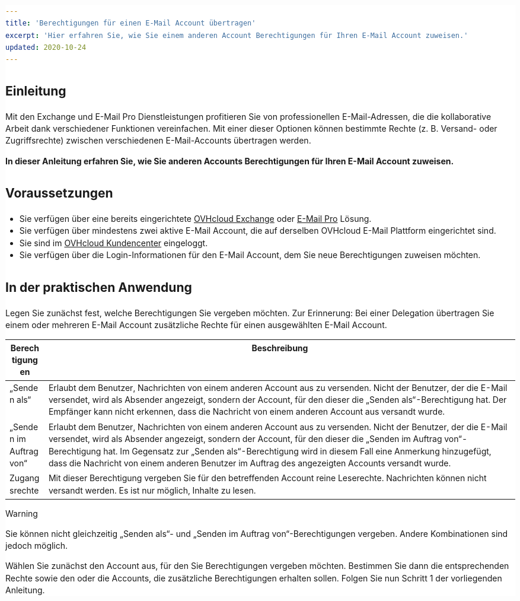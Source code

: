 ```yaml
---
title: 'Berechtigungen für einen E-Mail Account übertragen'
excerpt: 'Hier erfahren Sie, wie Sie einem anderen Account Berechtigungen für Ihren E-Mail Account zuweisen.'
updated: 2020-10-24
---
```


## Einleitung

Mit den Exchange und E-Mail Pro Dienstleistungen profitieren Sie von professionellen E-Mail-Adressen, die die kollaborative Arbeit dank verschiedener Funktionen vereinfachen. Mit einer dieser Optionen können bestimmte Rechte (z. B. Versand- oder Zugriffsrechte) zwischen verschiedenen E-Mail-Accounts übertragen werden.

**In dieser Anleitung erfahren Sie, wie Sie anderen Accounts Berechtigungen für Ihren E-Mail Account zuweisen.**

## Voraussetzungen

- Sie verfügen über eine bereits eingerichtete [OVHcloud Exchange](https://www.ovhcloud.com/de/emails/hosted-exchange/) oder [E-Mail Pro](https://www.ovhcloud.com/de/emails/email-pro/) Lösung.
- Sie verfügen über mindestens zwei aktive E-Mail Account, die auf derselben OVHcloud E-Mail Plattform eingerichtet sind.
- Sie sind im [OVHcloud Kundencenter](https://www.ovh.com/auth/?action=gotomanager&from=https://www.ovh.de/&ovhSubsidiary=de) eingeloggt.
- Sie verfügen über die Login-Informationen für den E-Mail Account, dem Sie neue Berechtigungen zuweisen möchten.

## In der praktischen Anwendung

Legen Sie zunächst fest, welche Berechtigungen Sie vergeben möchten. Zur Erinnerung: Bei einer Delegation übertragen Sie einem oder mehreren E-Mail Account zusätzliche Rechte für einen ausgewählten E-Mail Account.

|Berechtigungen|Beschreibung|
|---|---|
|„Senden als“|Erlaubt dem Benutzer, Nachrichten von einem anderen Account aus zu versenden. Nicht der Benutzer, der die E-Mail versendet, wird als Absender angezeigt, sondern der Account, für den dieser die „Senden als“-Berechtigung hat. Der Empfänger kann nicht erkennen, dass die Nachricht von einem anderen Account aus versandt wurde.|
|„Senden im Auftrag von“|Erlaubt dem Benutzer, Nachrichten von einem anderen Account aus zu versenden. Nicht der Benutzer, der die E-Mail versendet, wird als Absender angezeigt, sondern der Account, für den dieser die „Senden im Auftrag von“-Berechtigung hat. Im Gegensatz zur „Senden als“-Berechtigung wird in diesem Fall eine Anmerkung hinzugefügt, dass die Nachricht von einem anderen Benutzer im Auftrag des angezeigten Accounts versandt wurde.|
|Zugangsrechte|Mit dieser Berechtigung vergeben Sie für den betreffenden Account reine Leserechte. Nachrichten können nicht versandt werden. Es ist nur möglich, Inhalte zu lesen.|

> [!warning]
>
> Sie können nicht gleichzeitig „Senden als“- und „Senden im Auftrag von“-Berechtigungen vergeben. Andere Kombinationen sind jedoch möglich.
> 

Wählen Sie zunächst den Account aus, für den Sie Berechtigungen vergeben möchten. Bestimmen Sie dann die entsprechenden Rechte sowie den oder die Accounts, die zusätzliche Berechtigungen erhalten sollen. Folgen Sie nun Schritt 1 der vorliegenden Anleitung.
